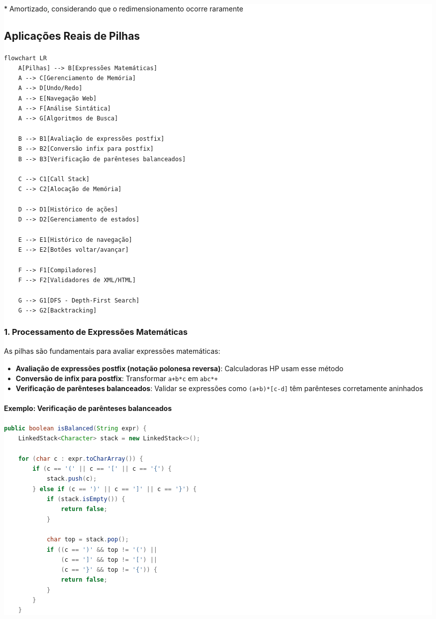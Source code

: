 \* Amortizado, considerando que o redimensionamento ocorre raramente

## Aplicações Reais de Pilhas

```mermaid
flowchart LR
    A[Pilhas] --> B[Expressões Matemáticas]
    A --> C[Gerenciamento de Memória]
    A --> D[Undo/Redo]
    A --> E[Navegação Web]
    A --> F[Análise Sintática]
    A --> G[Algoritmos de Busca]

    B --> B1[Avaliação de expressões postfix]
    B --> B2[Conversão infix para postfix]
    B --> B3[Verificação de parênteses balanceados]

    C --> C1[Call Stack]
    C --> C2[Alocação de Memória]

    D --> D1[Histórico de ações]
    D --> D2[Gerenciamento de estados]

    E --> E1[Histórico de navegação]
    E --> E2[Botões voltar/avançar]

    F --> F1[Compiladores]
    F --> F2[Validadores de XML/HTML]

    G --> G1[DFS - Depth-First Search]
    G --> G2[Backtracking]

```

### 1. Processamento de Expressões Matemáticas

As pilhas são fundamentais para avaliar expressões matemáticas:

- **Avaliação de expressões postfix (notação polonesa reversa)**: Calculadoras HP usam esse método
- **Conversão de infix para postfix**: Transformar `a+b*c` em `abc*+`
- **Verificação de parênteses balanceados**: Validar se expressões como `(a+b)*[c-d]` têm parênteses corretamente aninhados

#### Exemplo: Verificação de parênteses balanceados

```java
public boolean isBalanced(String expr) {
    LinkedStack<Character> stack = new LinkedStack<>();

    for (char c : expr.toCharArray()) {
        if (c == '(' || c == '[' || c == '{') {
            stack.push(c);
        } else if (c == ')' || c == ']' || c == '}') {
            if (stack.isEmpty()) {
                return false;
            }

            char top = stack.pop();
            if ((c == ')' && top != '(') ||
                (c == ']' && top != '[') ||
                (c == '}' && top != '{')) {
                return false;
            }
        }
    }
```